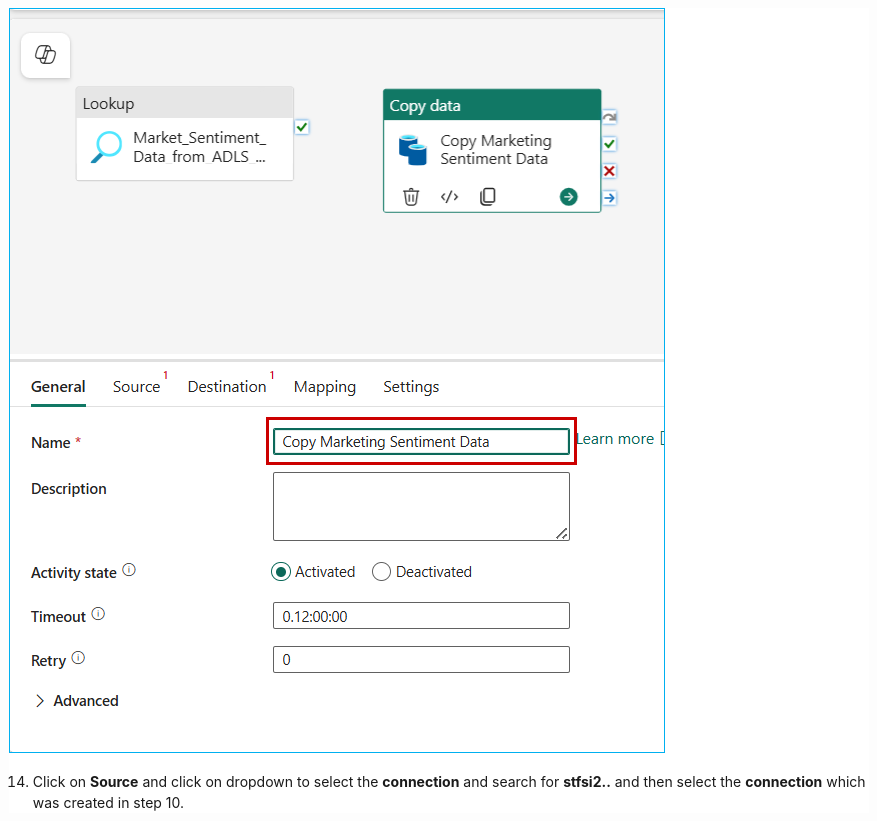 ![Pipeline.](media/copy2.png)

14. Click on **Source** and click on dropdown to select the **connection** and search for **stfsi2..** and then select the **connection** which was created in step 10.
